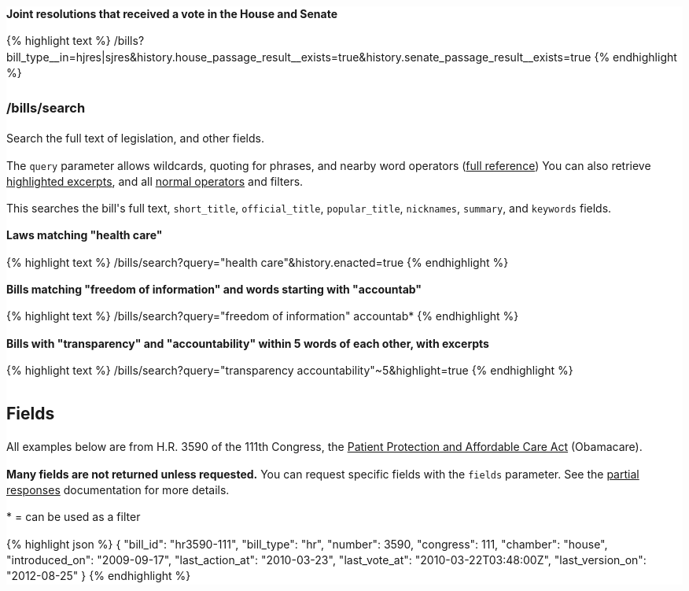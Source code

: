 **Joint resolutions that received a vote in the House and Senate**

{% highlight text %}
/bills?bill_type__in=hjres|sjres&history.house_passage_result__exists=true&history.senate_passage_result__exists=true
{% endhighlight %}

### /bills/search

Search the full text of legislation, and other fields.

The `query` parameter allows wildcards, quoting for phrases, and nearby word operators ([full reference](index.html#full-text-search)) You can also retrieve [highlighted excerpts](index.html#full-text-search/highlighting), and all [normal operators](index.html#parameters/operators) and filters.

This searches the bill's full text, `short_title`, `official_title`, `popular_title`, `nicknames`, `summary`, and `keywords` fields.

**Laws matching "health care"**

{% highlight text %}
/bills/search?query="health care"&history.enacted=true
{% endhighlight %}

**Bills matching "freedom of information" and words starting with "accountab"**

{% highlight text %}
/bills/search?query="freedom of information" accountab*
{% endhighlight %}

**Bills with "transparency" and "accountability" within 5 words of each other, with excerpts**

{% highlight text %}
/bills/search?query="transparency accountability"~5&highlight=true
{% endhighlight %}


## Fields

All examples below are from H.R. 3590 of the 111th Congress, the [Patient Protection and Affordable Care Act](http://www.govtrack.us/congress/bills/111/hr3590) (Obamacare).

**Many fields are not returned unless requested.** You can request specific fields with the `fields` parameter. See the [partial responses](index.html#parameters/partial-responses) documentation for more details.

\* = can be used as a filter

{% highlight json %}
{
  "bill_id": "hr3590-111",
  "bill_type": "hr",
  "number": 3590,
  "congress": 111,
  "chamber": "house",
  "introduced_on": "2009-09-17",
  "last_action_at": "2010-03-23",
  "last_vote_at": "2010-03-22T03:48:00Z",
  "last_version_on": "2012-08-25"
}
{% endhighlight %}
